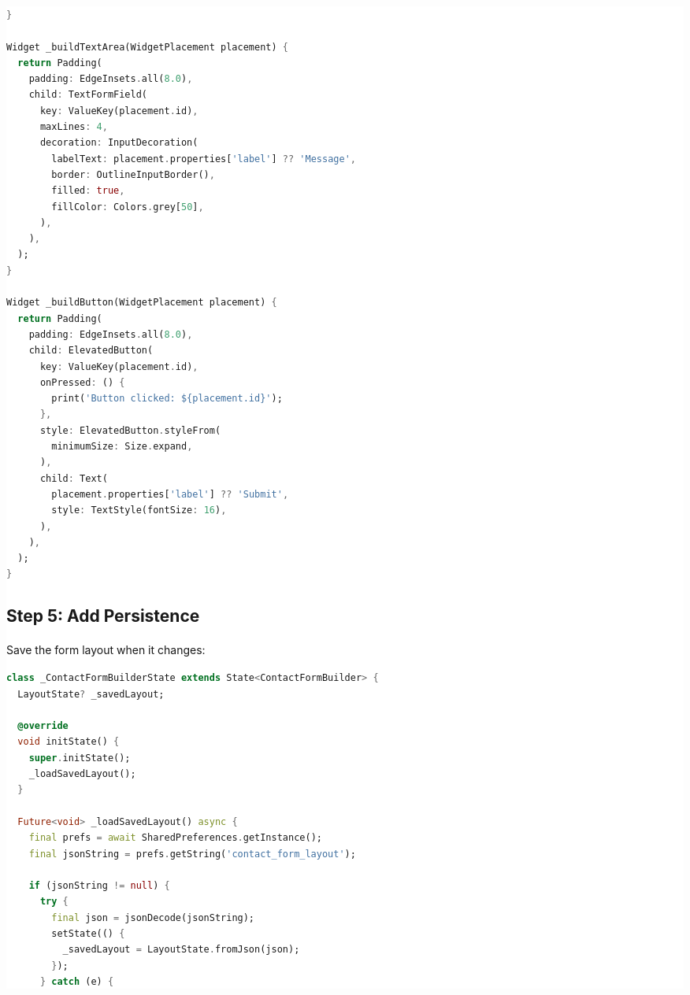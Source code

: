 ```dart
}

Widget _buildTextArea(WidgetPlacement placement) {
  return Padding(
    padding: EdgeInsets.all(8.0),
    child: TextFormField(
      key: ValueKey(placement.id),
      maxLines: 4,
      decoration: InputDecoration(
        labelText: placement.properties['label'] ?? 'Message',
        border: OutlineInputBorder(),
        filled: true,
        fillColor: Colors.grey[50],
      ),
    ),
  );
}

Widget _buildButton(WidgetPlacement placement) {
  return Padding(
    padding: EdgeInsets.all(8.0),
    child: ElevatedButton(
      key: ValueKey(placement.id),
      onPressed: () {
        print('Button clicked: ${placement.id}');
      },
      style: ElevatedButton.styleFrom(
        minimumSize: Size.expand,
      ),
      child: Text(
        placement.properties['label'] ?? 'Submit',
        style: TextStyle(fontSize: 16),
      ),
    ),
  );
}
```

## Step 5: Add Persistence

Save the form layout when it changes:

```dart
class _ContactFormBuilderState extends State<ContactFormBuilder> {
  LayoutState? _savedLayout;

  @override
  void initState() {
    super.initState();
    _loadSavedLayout();
  }

  Future<void> _loadSavedLayout() async {
    final prefs = await SharedPreferences.getInstance();
    final jsonString = prefs.getString('contact_form_layout');
    
    if (jsonString != null) {
      try {
        final json = jsonDecode(jsonString);
        setState(() {
          _savedLayout = LayoutState.fromJson(json);
        });
      } catch (e) {
```